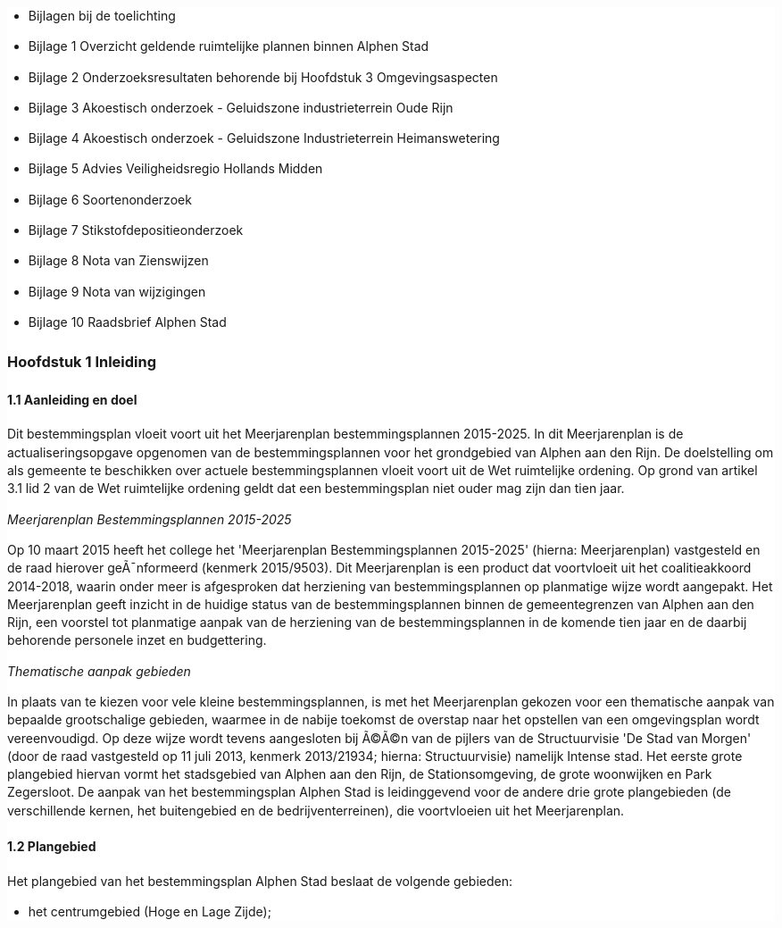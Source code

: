 * Bijlagen bij de toelichting

+ Bijlage 1 Overzicht geldende ruimtelijke plannen binnen Alphen Stad

+ Bijlage 2 Onderzoeksresultaten behorende bij Hoofdstuk 3 Omgevingsaspecten

+ Bijlage 3 Akoestisch onderzoek \- Geluidszone industrieterrein Oude Rijn

+ Bijlage 4 Akoestisch onderzoek \- Geluidszone Industrieterrein Heimanswetering

+ Bijlage 5 Advies Veiligheidsregio Hollands Midden

+ Bijlage 6 Soortenonderzoek

+ Bijlage 7 Stikstofdepositieonderzoek

+ Bijlage 8 Nota van Zienswijzen

+ Bijlage 9 Nota van wijzigingen

+ Bijlage 10 Raadsbrief Alphen Stad

### Hoofdstuk 1 Inleiding

#### 1\.1 Aanleiding en doel

Dit bestemmingsplan vloeit voort uit het Meerjarenplan bestemmingsplannen 2015\-2025\. In dit Meerjarenplan is de actualiseringsopgave opgenomen van de bestemmingsplannen voor het grondgebied van Alphen aan den Rijn. De doelstelling om als gemeente te beschikken over actuele bestemmingsplannen vloeit voort uit de Wet ruimtelijke ordening. Op grond van artikel 3\.1 lid 2 van de Wet ruimtelijke ordening geldt dat een bestemmingsplan niet ouder mag zijn dan tien jaar.

*Meerjarenplan Bestemmingsplannen 2015\-2025*

Op 10 maart 2015 heeft het college het 'Meerjarenplan Bestemmingsplannen 2015\-2025' (hierna: Meerjarenplan) vastgesteld en de raad hierover geÃ¯nformeerd (kenmerk 2015/9503\). Dit Meerjarenplan is een product dat voortvloeit uit het coalitieakkoord 2014\-2018, waarin onder meer is afgesproken dat herziening van bestemmingsplannen op planmatige wijze wordt aangepakt. Het Meerjarenplan geeft inzicht in de huidige status van de bestemmingsplannen binnen de gemeentegrenzen van Alphen aan den Rijn, een voorstel tot planmatige aanpak van de herziening van de bestemmingsplannen in de komende tien jaar en de daarbij behorende personele inzet en budgettering.

*Thematische aanpak gebieden*

In plaats van te kiezen voor vele kleine bestemmingsplannen, is met het Meerjarenplan gekozen voor een thematische aanpak van bepaalde grootschalige gebieden, waarmee in de nabije toekomst de overstap naar het opstellen van een omgevingsplan wordt vereenvoudigd. Op deze wijze wordt tevens aangesloten bij Ã©Ã©n van de pijlers van de Structuurvisie 'De Stad van Morgen' (door de raad vastgesteld op 11 juli 2013, kenmerk 2013/21934; hierna: Structuurvisie) namelijk Intense stad. Het eerste grote plangebied hiervan vormt het stadsgebied van Alphen aan den Rijn, de Stationsomgeving, de grote woonwijken en Park Zegersloot. De aanpak van het bestemmingsplan Alphen Stad is leidinggevend voor de andere drie grote plangebieden (de verschillende kernen, het buitengebied en de bedrijventerreinen), die voortvloeien uit het Meerjarenplan.

#### 1\.2 Plangebied

Het plangebied van het bestemmingsplan Alphen Stad beslaat de volgende gebieden:

* het centrumgebied (Hoge en Lage Zijde);
